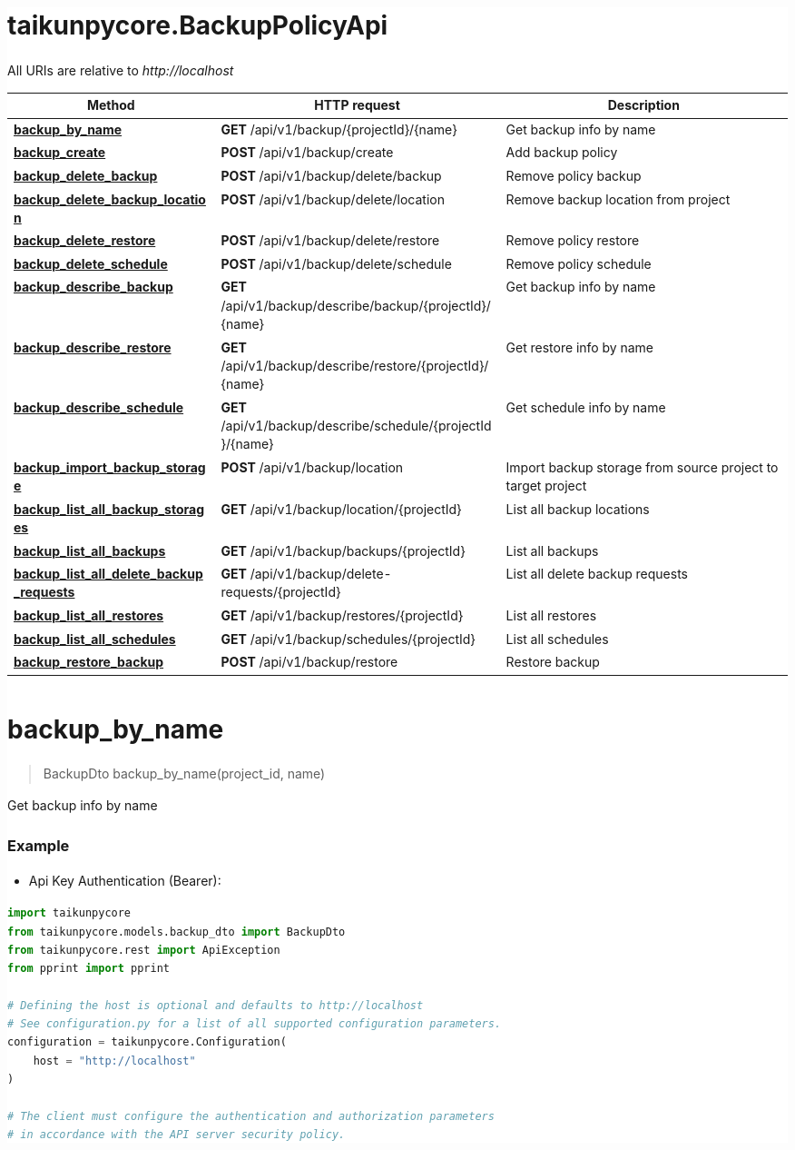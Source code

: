 # taikunpycore.BackupPolicyApi

All URIs are relative to *http://localhost*

Method | HTTP request | Description
------------- | ------------- | -------------
[**backup_by_name**](BackupPolicyApi.md#backup_by_name) | **GET** /api/v1/backup/{projectId}/{name} | Get backup info by name
[**backup_create**](BackupPolicyApi.md#backup_create) | **POST** /api/v1/backup/create | Add backup policy
[**backup_delete_backup**](BackupPolicyApi.md#backup_delete_backup) | **POST** /api/v1/backup/delete/backup | Remove policy backup
[**backup_delete_backup_location**](BackupPolicyApi.md#backup_delete_backup_location) | **POST** /api/v1/backup/delete/location | Remove backup location from project
[**backup_delete_restore**](BackupPolicyApi.md#backup_delete_restore) | **POST** /api/v1/backup/delete/restore | Remove policy restore
[**backup_delete_schedule**](BackupPolicyApi.md#backup_delete_schedule) | **POST** /api/v1/backup/delete/schedule | Remove policy schedule
[**backup_describe_backup**](BackupPolicyApi.md#backup_describe_backup) | **GET** /api/v1/backup/describe/backup/{projectId}/{name} | Get backup info by name
[**backup_describe_restore**](BackupPolicyApi.md#backup_describe_restore) | **GET** /api/v1/backup/describe/restore/{projectId}/{name} | Get restore info by name
[**backup_describe_schedule**](BackupPolicyApi.md#backup_describe_schedule) | **GET** /api/v1/backup/describe/schedule/{projectId}/{name} | Get schedule info by name
[**backup_import_backup_storage**](BackupPolicyApi.md#backup_import_backup_storage) | **POST** /api/v1/backup/location | Import backup storage from source project to target project
[**backup_list_all_backup_storages**](BackupPolicyApi.md#backup_list_all_backup_storages) | **GET** /api/v1/backup/location/{projectId} | List all backup locations
[**backup_list_all_backups**](BackupPolicyApi.md#backup_list_all_backups) | **GET** /api/v1/backup/backups/{projectId} | List all backups
[**backup_list_all_delete_backup_requests**](BackupPolicyApi.md#backup_list_all_delete_backup_requests) | **GET** /api/v1/backup/delete-requests/{projectId} | List all delete backup requests
[**backup_list_all_restores**](BackupPolicyApi.md#backup_list_all_restores) | **GET** /api/v1/backup/restores/{projectId} | List all restores
[**backup_list_all_schedules**](BackupPolicyApi.md#backup_list_all_schedules) | **GET** /api/v1/backup/schedules/{projectId} | List all schedules
[**backup_restore_backup**](BackupPolicyApi.md#backup_restore_backup) | **POST** /api/v1/backup/restore | Restore backup


# **backup_by_name**
> BackupDto backup_by_name(project_id, name)

Get backup info by name

### Example

* Api Key Authentication (Bearer):

```python
import taikunpycore
from taikunpycore.models.backup_dto import BackupDto
from taikunpycore.rest import ApiException
from pprint import pprint

# Defining the host is optional and defaults to http://localhost
# See configuration.py for a list of all supported configuration parameters.
configuration = taikunpycore.Configuration(
    host = "http://localhost"
)

# The client must configure the authentication and authorization parameters
# in accordance with the API server security policy.
```
